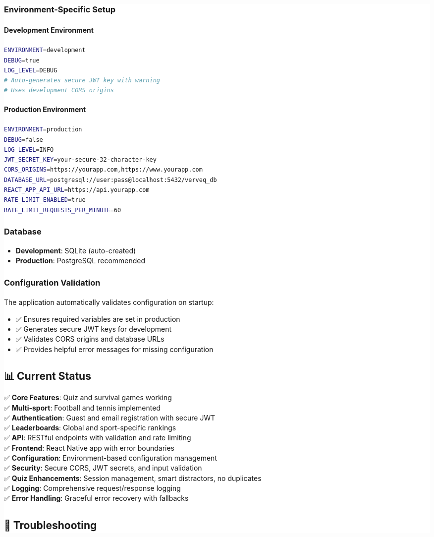 ### Environment-Specific Setup

#### Development Environment
```bash
ENVIRONMENT=development
DEBUG=true
LOG_LEVEL=DEBUG
# Auto-generates secure JWT key with warning
# Uses development CORS origins
```

#### Production Environment
```bash
ENVIRONMENT=production
DEBUG=false
LOG_LEVEL=INFO
JWT_SECRET_KEY=your-secure-32-character-key
CORS_ORIGINS=https://yourapp.com,https://www.yourapp.com
DATABASE_URL=postgresql://user:pass@localhost:5432/verveq_db
REACT_APP_API_URL=https://api.yourapp.com
RATE_LIMIT_ENABLED=true
RATE_LIMIT_REQUESTS_PER_MINUTE=60
```

### Database
- **Development**: SQLite (auto-created)
- **Production**: PostgreSQL recommended

### Configuration Validation
The application automatically validates configuration on startup:
- ✅ Ensures required variables are set in production
- ✅ Generates secure JWT keys for development
- ✅ Validates CORS origins and database URLs
- ✅ Provides helpful error messages for missing configuration

## 📊 Current Status

✅ **Core Features**: Quiz and survival games working  
✅ **Multi-sport**: Football and tennis implemented  
✅ **Authentication**: Guest and email registration with secure JWT  
✅ **Leaderboards**: Global and sport-specific rankings  
✅ **API**: RESTful endpoints with validation and rate limiting  
✅ **Frontend**: React Native app with error boundaries  
✅ **Configuration**: Environment-based configuration management  
✅ **Security**: Secure CORS, JWT secrets, and input validation  
✅ **Quiz Enhancements**: Session management, smart distractors, no duplicates  
✅ **Logging**: Comprehensive request/response logging  
✅ **Error Handling**: Graceful error recovery with fallbacks  

## 🐛 Troubleshooting
